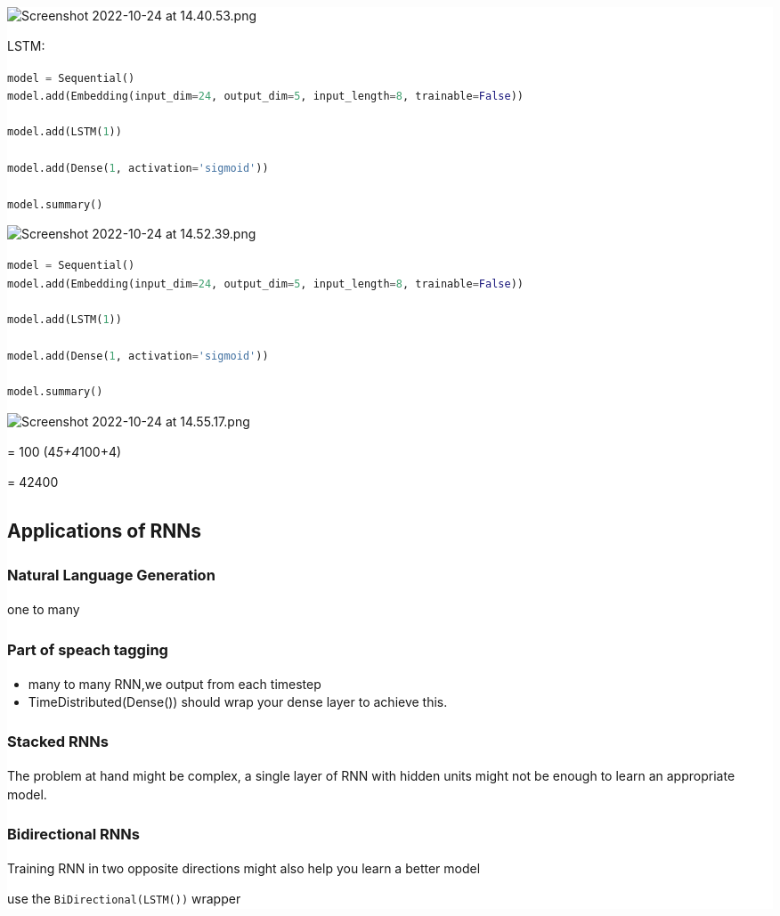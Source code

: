 ![Screenshot 2022-10-24 at 14.40.53.png](https://s3-us-west-2.amazonaws.com/secure.notion-static.com/86df2a77-ef48-491e-a887-e5b06cfd29ea/Screenshot_2022-10-24_at_14.40.53.png)

LSTM:

```python
model = Sequential()
model.add(Embedding(input_dim=24, output_dim=5, input_length=8, trainable=False))

model.add(LSTM(1))

model.add(Dense(1, activation='sigmoid'))

model.summary()
```

![Screenshot 2022-10-24 at 14.52.39.png](https://s3-us-west-2.amazonaws.com/secure.notion-static.com/7e5d3fd5-0047-48f9-a471-86c906d2fc39/Screenshot_2022-10-24_at_14.52.39.png)

```python
model = Sequential()
model.add(Embedding(input_dim=24, output_dim=5, input_length=8, trainable=False))

model.add(LSTM(1))

model.add(Dense(1, activation='sigmoid'))

model.summary()
```

![Screenshot 2022-10-24 at 14.55.17.png](https://s3-us-west-2.amazonaws.com/secure.notion-static.com/b42ff0cc-d2ac-4118-ac1e-92416cafd520/Screenshot_2022-10-24_at_14.55.17.png)

= 100 (4*5+4*100+4)

= 42400

## Applications of RNNs

### Natural Language Generation

one to many

### Part of speach tagging

- many to many RNN,we output from each timestep
- TimeDistributed(Dense()) should wrap your dense layer to achieve this.

### Stacked RNNs

The problem at hand might be complex, a single layer of RNN with hidden units might not be enough to learn an appropriate model.

### Bidirectional RNNs

Training RNN in two opposite directions might also help you learn a better model

use the `BiDirectional(LSTM())` wrapper
